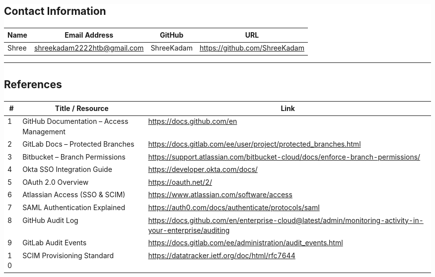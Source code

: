 
## Contact Information

| Name| Email Address      | GitHub | URL |
|-----|--------------------------|-------------|---------|
| Shree | shreekadam2222htb@gmail.com|  ShreeKadam  |  https://github.com/ShreeKadam   |

---

## References

| #  | Title / Resource                              | Link                                                                 |
|----|------------------------------------------------|----------------------------------------------------------------------|
| 1  | GitHub Documentation – Access Management      | https://docs.github.com/en                                           |
| 2  | GitLab Docs – Protected Branches              | https://docs.gitlab.com/ee/user/project/protected_branches.html     |
| 3  | Bitbucket – Branch Permissions                | https://support.atlassian.com/bitbucket-cloud/docs/enforce-branch-permissions/ |
| 4  | Okta SSO Integration Guide                    | https://developer.okta.com/docs/                                    |
| 5  | OAuth 2.0 Overview                            | https://oauth.net/2/                                                 |
| 6  | Atlassian Access (SSO & SCIM)                 | https://www.atlassian.com/software/access                           |
| 7  | SAML Authentication Explained                 | https://auth0.com/docs/authenticate/protocols/saml                  |
| 8  | GitHub Audit Log                              | https://docs.github.com/en/enterprise-cloud@latest/admin/monitoring-activity-in-your-enterprise/auditing |
| 9  | GitLab Audit Events                           | https://docs.gitlab.com/ee/administration/audit_events.html         |
| 10 | SCIM Provisioning Standard                    | https://datatracker.ietf.org/doc/html/rfc7644                       |

